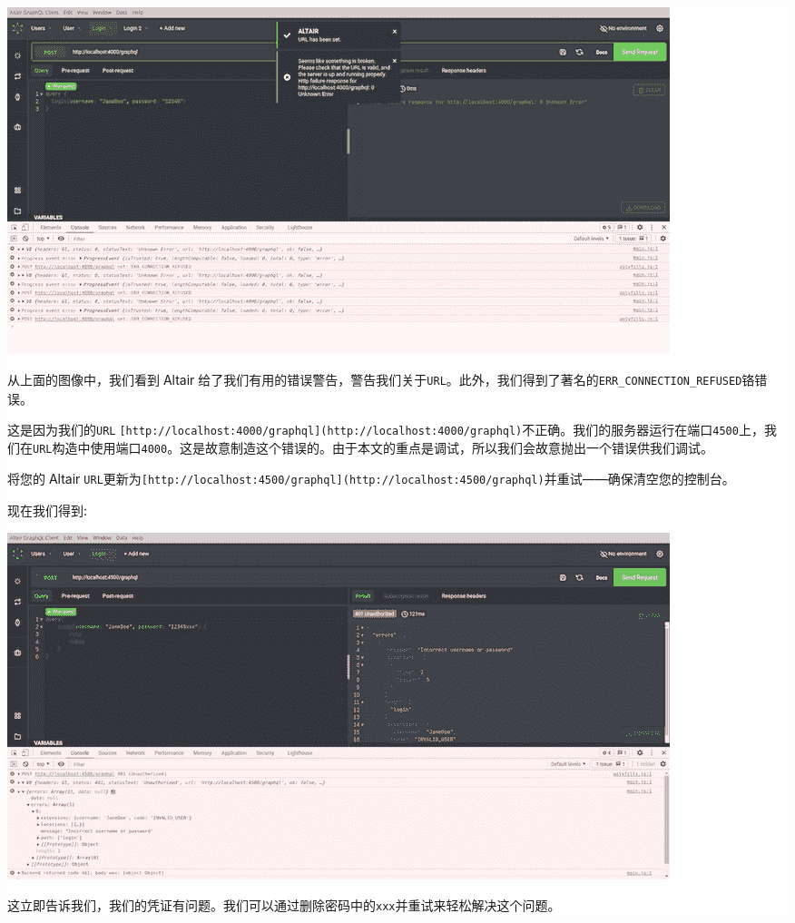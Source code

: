 [![Running The Query](img/b4697e00613647e79fff8d969f4420e7.png)](https://blog.logrocket.com/?attachment_id=103289)

从上面的图像中，我们看到 Altair 给了我们有用的错误警告，警告我们关于`URL`。此外，我们得到了著名的`ERR_CONNECTION_REFUSED`铬错误。

这是因为我们的`URL` `[http://localhost:4000/graphql](http://localhost:4000/graphql)`不正确。我们的服务器运行在端口`4500`上，我们在`URL`构造中使用端口`4000`。这是故意制造这个错误的。由于本文的重点是调试，所以我们会故意抛出一个错误供我们调试。

将您的 Altair `URL`更新为`[http://localhost:4500/graphql](http://localhost:4500/graphql)`并重试——确保清空您的控制台。

现在我们得到:

[![Updating Altair](img/7afb3b7ead5499963911d930fc4788a9.png)](https://blog.logrocket.com/?attachment_id=103291)

这立即告诉我们，我们的凭证有问题。我们可以通过删除密码中的`xxx`并重试来轻松解决这个问题。
